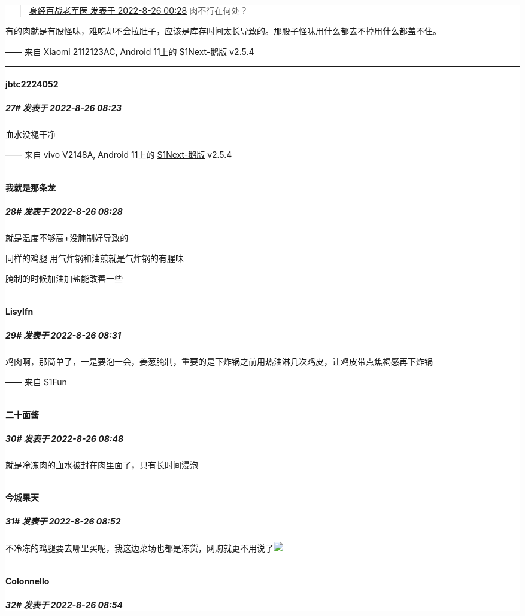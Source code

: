 <blockquote><a href="httphttps://bbs.saraba1st.com/2b/forum.php?mod=redirect&amp;goto=findpost&amp;pid=57219004&amp;ptid=2088954" target="_blank">身经百战老军医 发表于 2022-8-26 00:28</a>
肉不行在何处？</blockquote>
有的肉就是有股怪味，难吃却不会拉肚子，应该是库存时间太长导致的。那股子怪味用什么都去不掉用什么都盖不住。

—— 来自 Xiaomi 2112123AC, Android 11上的 [S1Next-鹅版](https://github.com/ykrank/S1-Next/releases) v2.5.4

*****

####  jbtc2224052  
##### 27#       发表于 2022-8-26 08:23

血水没褪干净

—— 来自 vivo V2148A, Android 11上的 [S1Next-鹅版](https://github.com/ykrank/S1-Next/releases) v2.5.4

*****

####  我就是那条龙  
##### 28#       发表于 2022-8-26 08:28

就是温度不够高+没腌制好导致的 

同样的鸡腿 用气炸锅和油煎就是气炸锅的有腥味

腌制的时候加油加盐能改善一些

*****

####  Lisylfn  
##### 29#       发表于 2022-8-26 08:31

鸡肉啊，那简单了，一是要泡一会，姜葱腌制，重要的是下炸锅之前用热油淋几次鸡皮，让鸡皮带点焦褐感再下炸锅

—— 来自 [S1Fun](https://s1fun.koalcat.com)

*****

####  二十面酱  
##### 30#       发表于 2022-8-26 08:48

就是冷冻肉的血水被封在肉里面了，只有长时间浸泡



*****

####  今城果天  
##### 31#       发表于 2022-8-26 08:52

不冷冻的鸡腿要去哪里买呢，我这边菜场也都是冻货，网购就更不用说了<img src="https://static.saraba1st.com/image/smiley/face2017/117.png" referrerpolicy="no-referrer">

*****

####  Colonnello  
##### 32#       发表于 2022-8-26 08:54
